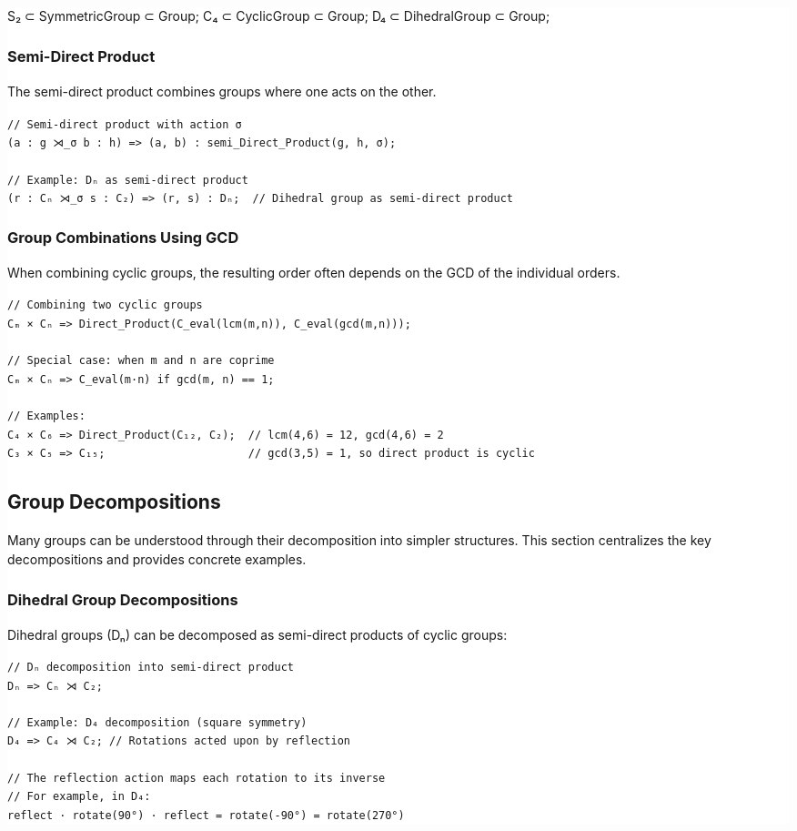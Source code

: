 S₂ ⊂ SymmetricGroup ⊂ Group;
C₄ ⊂ CyclicGroup ⊂ Group;
D₄ ⊂ DihedralGroup ⊂ Group;

### Semi-Direct Product

The semi-direct product combines groups where one acts on the other.

```
// Semi-direct product with action σ
(a : g ⋊_σ b : h) => (a, b) : semi_Direct_Product(g, h, σ);

// Example: Dₙ as semi-direct product
(r : Cₙ ⋊_σ s : C₂) => (r, s) : Dₙ;  // Dihedral group as semi-direct product
```

### Group Combinations Using GCD

When combining cyclic groups, the resulting order often depends on the GCD of the individual orders.

```
// Combining two cyclic groups
Cₘ × Cₙ => Direct_Product(C_eval(lcm(m,n)), C_eval(gcd(m,n)));

// Special case: when m and n are coprime
Cₘ × Cₙ => C_eval(m·n) if gcd(m, n) == 1;

// Examples:
C₄ × C₆ => Direct_Product(C₁₂, C₂);  // lcm(4,6) = 12, gcd(4,6) = 2
C₃ × C₅ => C₁₅;                      // gcd(3,5) = 1, so direct product is cyclic
```

## Group Decompositions

Many groups can be understood through their decomposition into simpler structures. This section centralizes the key decompositions and provides concrete examples.

### Dihedral Group Decompositions

Dihedral groups (Dₙ) can be decomposed as semi-direct products of cyclic groups:

```
// Dₙ decomposition into semi-direct product
Dₙ => Cₙ ⋊ C₂;

// Example: D₄ decomposition (square symmetry)
D₄ => C₄ ⋊ C₂; // Rotations acted upon by reflection

// The reflection action maps each rotation to its inverse
// For example, in D₄:
reflect · rotate(90°) · reflect = rotate(-90°) = rotate(270°)
```
